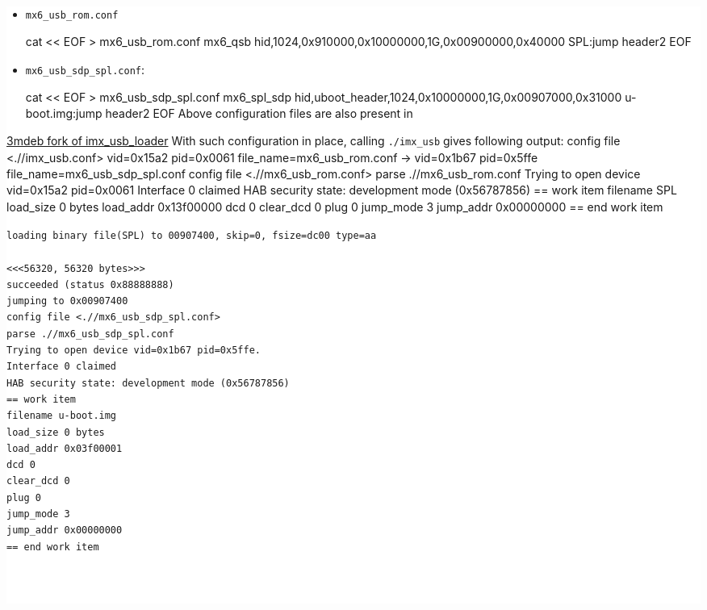<ul>
<li><code>mx6_usb_rom.conf</code>

cat &lt;&lt; EOF > mx6_usb_rom.conf
mx6_qsb
hid,1024,0x910000,0x10000000,1G,0x00900000,0x40000
SPL:jump header2
EOF

</li>
<li>

<code>mx6_usb_sdp_spl.conf</code>:

cat &lt;&lt; EOF > mx6_usb_sdp_spl.conf
mx6_spl_sdp
hid,uboot_header,1024,0x10000000,1G,0x00907000,0x31000
u-boot.img:jump header2
EOF
 Above configuration files are also present in

</li>
</ul>

<a href="https://github.com/3mdeb/imx_usb_loader/commit/f720ad599c2b1f4e7d90f7e5c5378e97172db185">3mdeb fork of imx_usb_loader</a> With such configuration in place, calling <code>./imx_usb</code> gives following output: 
    config file &lt;.//imx_usb.conf>
    vid=0x15a2 pid=0x0061 file_name=mx6_usb_rom.conf
    -> vid=0x1b67 pid=0x5ffe file_name=mx6_usb_sdp_spl.conf
    config file &lt;.//mx6_usb_rom.conf>
    parse .//mx6_usb_rom.conf
    Trying to open device vid=0x15a2 pid=0x0061
    Interface 0 claimed
    HAB security state: development mode (0x56787856)
    == work item
    filename SPL
    load_size 0 bytes
    load_addr 0x13f00000
    dcd 0
    clear_dcd 0
    plug 0
    jump_mode 3
    jump_addr 0x00000000
    == end work item

<pre><code>loading binary file(SPL) to 00907400, skip=0, fsize=dc00 type=aa

&lt;&lt;&lt;56320, 56320 bytes&gt;&gt;&gt;
succeeded (status 0x88888888)
jumping to 0x00907400
config file &lt;.//mx6_usb_sdp_spl.conf&gt;
parse .//mx6_usb_sdp_spl.conf
Trying to open device vid=0x1b67 pid=0x5ffe.
Interface 0 claimed
HAB security state: development mode (0x56787856)
== work item
filename u-boot.img
load_size 0 bytes
load_addr 0x03f00001
dcd 0
clear_dcd 0
plug 0
jump_mode 3
jump_addr 0x00000000
== end work item
